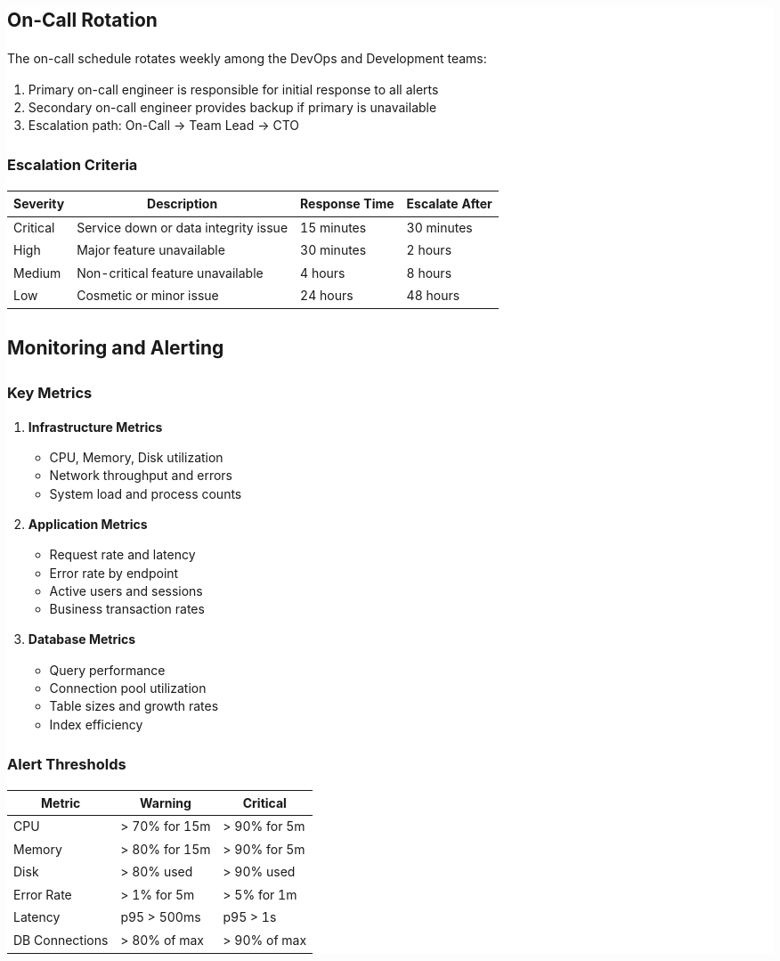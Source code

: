 ## On-Call Rotation

The on-call schedule rotates weekly among the DevOps and Development teams:

1. Primary on-call engineer is responsible for initial response to all alerts
2. Secondary on-call engineer provides backup if primary is unavailable
3. Escalation path: On-Call → Team Lead → CTO

### Escalation Criteria

| Severity | Description | Response Time | Escalate After |
|----------|-------------|--------------|----------------|
| Critical | Service down or data integrity issue | 15 minutes | 30 minutes |
| High | Major feature unavailable | 30 minutes | 2 hours |
| Medium | Non-critical feature unavailable | 4 hours | 8 hours |
| Low | Cosmetic or minor issue | 24 hours | 48 hours |

## Monitoring and Alerting

### Key Metrics

1. **Infrastructure Metrics**
   - CPU, Memory, Disk utilization
   - Network throughput and errors
   - System load and process counts

2. **Application Metrics**
   - Request rate and latency
   - Error rate by endpoint
   - Active users and sessions
   - Business transaction rates

3. **Database Metrics**
   - Query performance
   - Connection pool utilization
   - Table sizes and growth rates
   - Index efficiency

### Alert Thresholds

| Metric | Warning | Critical |
|--------|---------|----------|
| CPU | > 70% for 15m | > 90% for 5m |
| Memory | > 80% for 15m | > 90% for 5m |
| Disk | > 80% used | > 90% used |
| Error Rate | > 1% for 5m | > 5% for 1m |
| Latency | p95 > 500ms | p95 > 1s |
| DB Connections | > 80% of max | > 90% of max |
